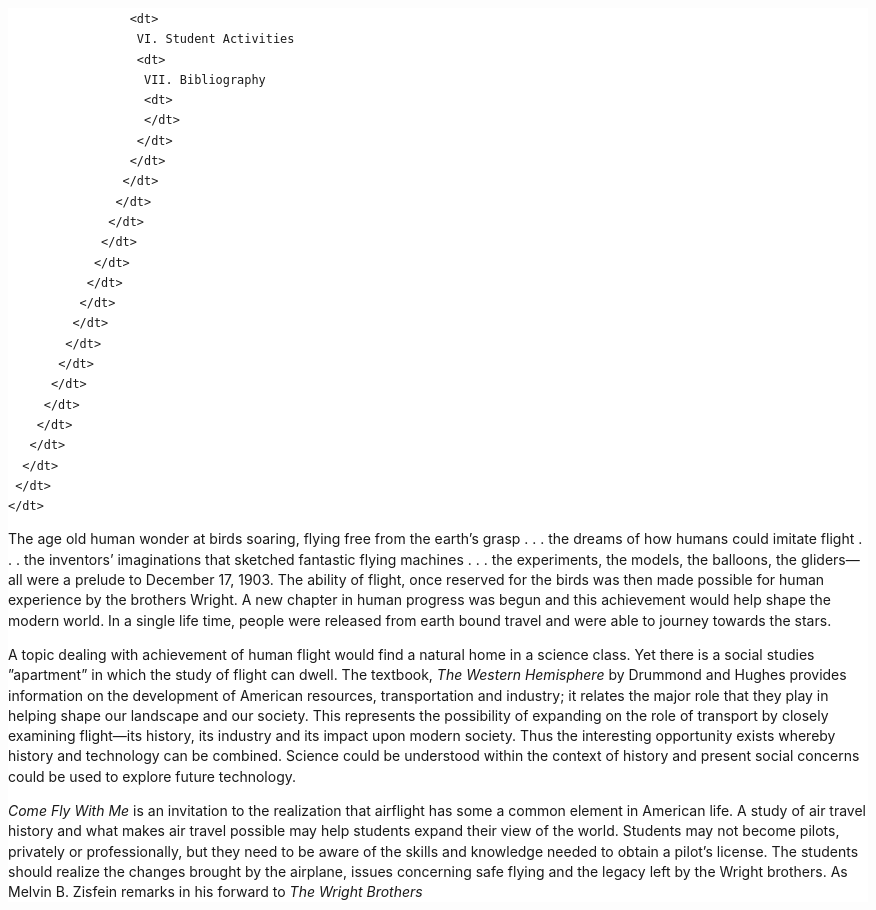                      <dt>
                      VI. Student Activities
                      <dt>
                       VII. Bibliography
                       <dt>
                       </dt>
                      </dt>
                     </dt>
                    </dt>
                   </dt>
                  </dt>
                 </dt>
                </dt>
               </dt>
              </dt>
             </dt>
            </dt>
           </dt>
          </dt>
         </dt>
        </dt>
       </dt>
      </dt>
     </dt>
    </dt>
   </dt>
  </dl>
 </blockquote>
 The age old human wonder at birds soaring, flying free from the earth’s grasp . . . the dreams of how humans could imitate flight . . . the inventors’ imaginations that sketched fantastic flying machines . . . the experiments, the models, the balloons, the gliders—all were a prelude to December 17, 1903. The ability of flight, once reserved for the birds was then made possible for human experience by the brothers Wright. A new chapter in human progress was begun and this achievement would help shape the modern world. In a single life time, people were released from earth bound travel and were able to journey towards the stars.

A topic dealing with achievement of human flight would find a natural home in a science class. Yet there is a social studies ”apartment” in which the study of flight can dwell. The textbook,
<i>
The Western Hemisphere
</i>
by Drummond and Hughes provides information on the development of American resources, transportation and industry; it relates the major role that they play in helping shape our landscape and our society. This represents the possibility of expanding on the role of transport by closely examining flight—its history, its industry and its impact upon modern society. Thus the interesting opportunity exists whereby history and technology can be combined. Science could be understood within the context of history and present social concerns could be used to explore future technology.

 <p>
  <i>
   Come Fly With Me
  </i>
  is an invitation to the realization that airflight has some a common element in American life. A study of air travel history and what makes air travel possible may help students expand their view of the world. Students may not become pilots, privately or professionally, but they need to be aware of the skills and knowledge needed to obtain a pilot’s license. The students should realize the changes brought by the airplane, issues concerning safe flying and the legacy left by the Wright brothers. As Melvin B. Zisfein remarks in his forward to
  <i>
   The Wright
  </i>
  <i>
   Brothers
  </i>